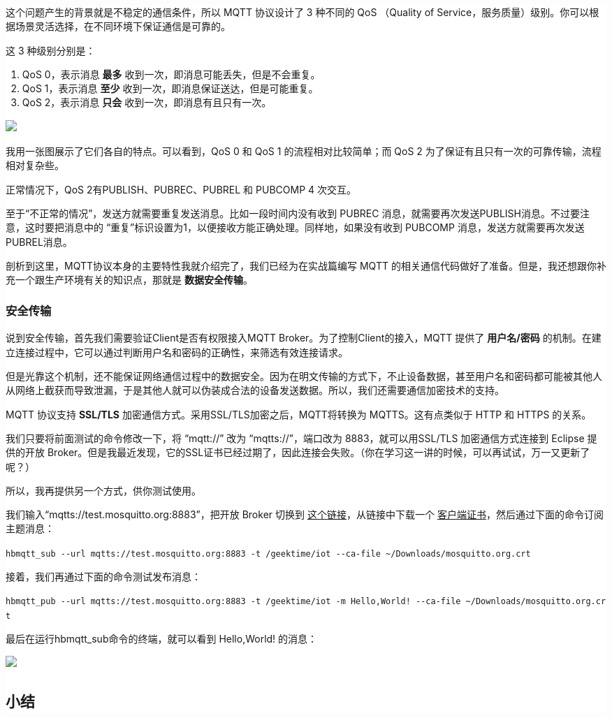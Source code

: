 这个问题产生的背景就是不稳定的通信条件，所以 MQTT 协议设计了 3 种不同的 QoS （Quality of Service，服务质量）级别。你可以根据场景灵活选择，在不同环境下保证通信是可靠的。

这 3 种级别分别是：

1. QoS 0，表示消息 **最多** 收到一次，即消息可能丢失，但是不会重复。
2. QoS 1，表示消息 **至少** 收到一次，即消息保证送达，但是可能重复。
3. QoS 2，表示消息 **只会** 收到一次，即消息有且只有一次。

![](https://static001.geekbang.org/resource/image/63/d1/63ced1e04d756yy9ae89c3c81c8ac9d1.jpg?wh=2700*1375)

我用一张图展示了它们各自的特点。可以看到，QoS 0 和 QoS 1 的流程相对比较简单；而 QoS 2 为了保证有且只有一次的可靠传输，流程相对复杂些。

正常情况下，QoS 2有PUBLISH、PUBREC、PUBREL 和 PUBCOMP 4 次交互。

至于“不正常的情况”，发送方就需要重复发送消息。比如一段时间内没有收到 PUBREC 消息，就需要再次发送PUBLISH消息。不过要注意，这时要把消息中的 “重复”标识设置为1，以便接收方能正确处理。同样地，如果没有收到 PUBCOMP 消息，发送方就需要再次发送PUBREL消息。

剖析到这里，MQTT协议本身的主要特性我就介绍完了，我们已经为在实战篇编写 MQTT 的相关通信代码做好了准备。但是，我还想跟你补充一个跟生产环境有关的知识点，那就是 **数据安全传输**。

### 安全传输

说到安全传输，首先我们需要验证Client是否有权限接入MQTT Broker。为了控制Client的接入，MQTT 提供了 **用户名/密码** 的机制。在建立连接过程中，它可以通过判断用户名和密码的正确性，来筛选有效连接请求。

但是光靠这个机制，还不能保证网络通信过程中的数据安全。因为在明文传输的方式下，不止设备数据，甚至用户名和密码都可能被其他人从网络上截获而导致泄漏，于是其他人就可以伪装成合法的设备发送数据。所以，我们还需要通信加密技术的支持。

MQTT 协议支持 **SSL/TLS** 加密通信方式。采用SSL/TLS加密之后，MQTT将转换为 MQTTS。这有点类似于 HTTP 和 HTTPS 的关系。

我们只要将前面测试的命令修改一下，将 “mqtt://” 改为 “mqtts://”，端口改为 8883，就可以用SSL/TLS 加密通信方式连接到 Eclipse 提供的开放 Broker。但是我最近发现，它的SSL证书已经过期了，因此连接会失败。（你在学习这一讲的时候，可以再试试，万一又更新了呢？）

所以，我再提供另一个方式，供你测试使用。

我们输入“mqtts://test.mosquitto.org:8883”，把开放 Broker 切换到 [这个链接](https://test.mosquitto.org/)，从链接中下载一个 [客户端证书](https://test.mosquitto.org/ssl/mosquitto.org.crt)，然后通过下面的命令订阅主题消息：

```
hbmqtt_sub --url mqtts://test.mosquitto.org:8883 -t /geektime/iot --ca-file ~/Downloads/mosquitto.org.crt

```

接着，我们再通过下面的命令测试发布消息：

```
hbmqtt_pub --url mqtts://test.mosquitto.org:8883 -t /geektime/iot -m Hello,World! --ca-file ~/Downloads/mosquitto.org.crt

```

最后在运行hbmqtt\_sub命令的终端，就可以看到 Hello,World! 的消息：

![](https://static001.geekbang.org/resource/image/b0/30/b04f873277f9dba5bfb7e9ff85d17630.png?wh=1400*262)

## 小结

